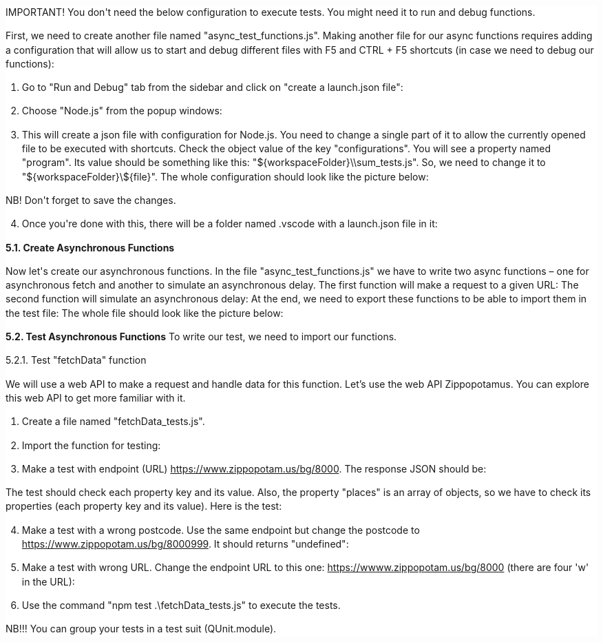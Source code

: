 IMPORTANT! You don't need the below configuration to execute tests. You might need it to run and debug functions.

First, we need to create another file named "async_test_functions.js". Making another file for our async functions requires adding a configuration that will allow us to start and debug different files with F5 and CTRL + F5 shortcuts (in case we need to debug our functions):
1.	Go to "Run and Debug" tab from the sidebar and click on "create a launch.json file":

2.	Choose "Node.js" from the popup windows:
3.	This will create a json file with configuration for Node.js. You need to change a single part of it to allow the currently opened file to be executed with shortcuts. Check the object value of the key "configurations". You will see a property named "program". Its value should be something like this: "${workspaceFolder}\\sum_tests.js". So, we need to change it to "${workspaceFolder}\\${file}". The whole configuration should look like the picture below:

NB! Don't forget to save the changes.

4.	Once you're done with this, there will be a folder named .vscode with a launch.json file in it:

**5.1.	Create Asynchronous Functions**

Now let's create our asynchronous functions. In the file "async_test_functions.js" we have to write two async functions – one for asynchronous fetch and another to simulate an asynchronous delay.
The first function will make a request to a given URL:
The second function will simulate an asynchronous delay:
At the end, we need to export these functions to be able to import them in the test file:
The whole file should look like the picture below:

**5.2. Test Asynchronous Functions**
To write our test, we need to import our functions.

5.2.1.	Test "fetchData" function

We will use a web API to make a request and handle data for this function. Let’s use the web API Zippopotamus. You can explore this web API to get more familiar with it. 

1.	Create a file named "fetchData_tests.js".
2.	Import the function for testing:

3.	Make a test with endpoint (URL) https://www.zippopotam.us/bg/8000. The response JSON should be:

The test should check each property key and its value. Also, the property "places" is an array of objects, so we have to check its properties (each property key and its value). Here is the test:

4.	Make a test with a wrong postcode. Use the same endpoint but change the postcode to https://www.zippopotam.us/bg/8000999. It should returns "undefined":

5.	Make a test with wrong URL. Change the endpoint URL to this one: https://wwww.zippopotam.us/bg/8000 (there are four 'w' in the URL):

6.	Use the command "npm test .\fetchData_tests.js" to execute the tests.

NB!!! You can group your tests in a test suit (QUnit.module).

